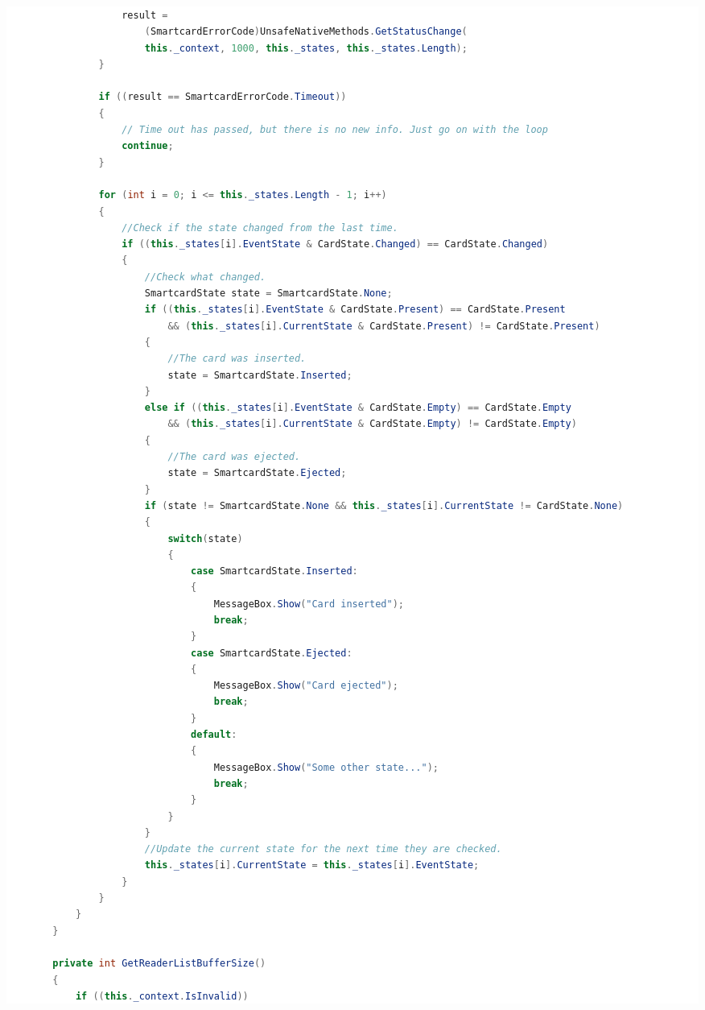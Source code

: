 ```csharp
                    result =
                        (SmartcardErrorCode)UnsafeNativeMethods.GetStatusChange(
                        this._context, 1000, this._states, this._states.Length);
                }

                if ((result == SmartcardErrorCode.Timeout))
                {
                    // Time out has passed, but there is no new info. Just go on with the loop
                    continue;
                }

                for (int i = 0; i <= this._states.Length - 1; i++)
                {
                    //Check if the state changed from the last time.
                    if ((this._states[i].EventState & CardState.Changed) == CardState.Changed)
                    {
                        //Check what changed.
                        SmartcardState state = SmartcardState.None;
                        if ((this._states[i].EventState & CardState.Present) == CardState.Present
                            && (this._states[i].CurrentState & CardState.Present) != CardState.Present)
                        {
                            //The card was inserted.
                            state = SmartcardState.Inserted;
                        }
                        else if ((this._states[i].EventState & CardState.Empty) == CardState.Empty
                            && (this._states[i].CurrentState & CardState.Empty) != CardState.Empty)
                        {
                            //The card was ejected.
                            state = SmartcardState.Ejected;
                        }
                        if (state != SmartcardState.None && this._states[i].CurrentState != CardState.None)
                        {
                            switch(state)
                            {
                                case SmartcardState.Inserted:
                                {
                                    MessageBox.Show("Card inserted");
                                    break;
                                }
                                case SmartcardState.Ejected:
                                {
                                    MessageBox.Show("Card ejected");
                                    break;
                                }
                                default:
                                {
                                    MessageBox.Show("Some other state...");
                                    break;
                                }
                            }
                        }
                        //Update the current state for the next time they are checked.
                        this._states[i].CurrentState = this._states[i].EventState;
                    }
                }
            }
        }

        private int GetReaderListBufferSize()
        {
            if ((this._context.IsInvalid))
```